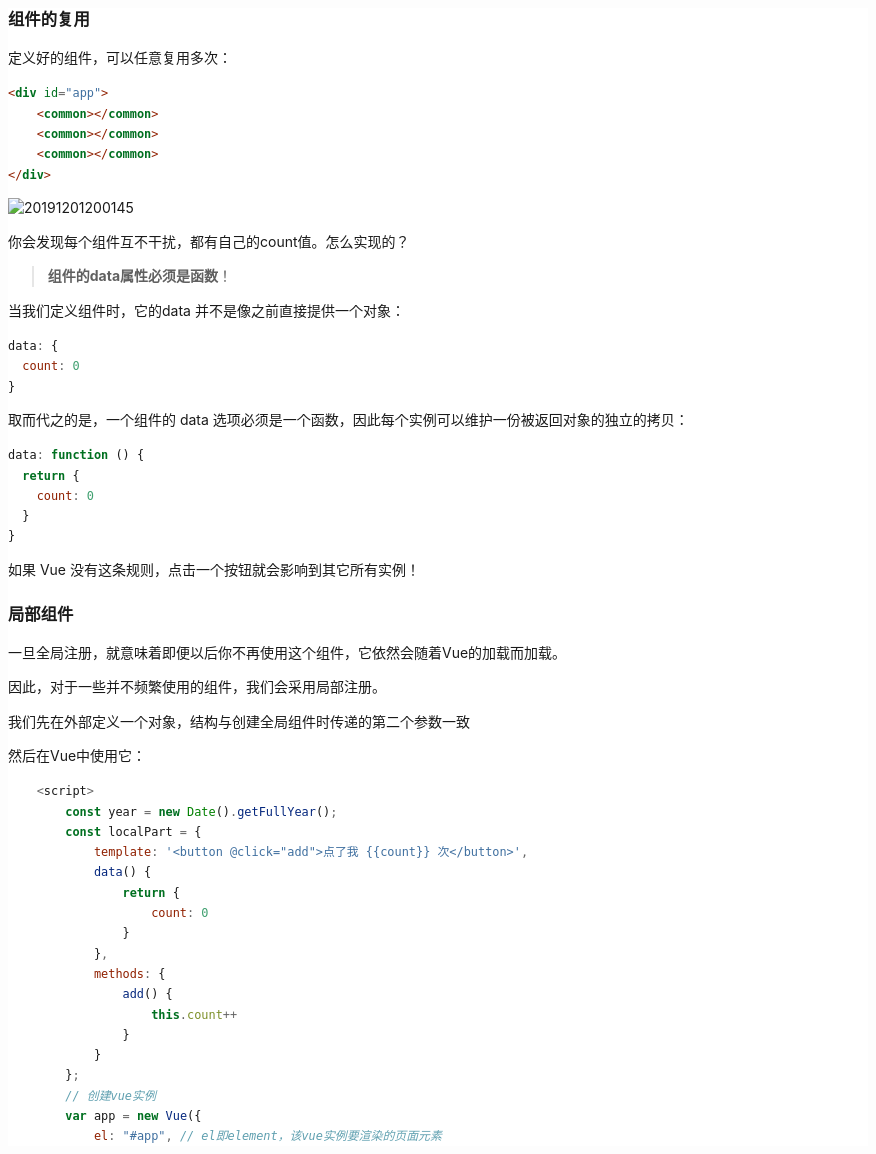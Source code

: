 

### 组件的复用

定义好的组件，可以任意复用多次：

```html
<div id="app">
    <common></common>
    <common></common>
    <common></common>
</div>
```

![20191201200145](https://cdn.static.note.zzrfdsn.cn/images/vue/20191201200145.gif)

你会发现每个组件互不干扰，都有自己的count值。怎么实现的？



> **组件的data属性必须是函数**！

当我们定义组件时，它的data 并不是像之前直接提供一个对象：

```js
data: {
  count: 0
}
```

取而代之的是，一个组件的 data 选项必须是一个函数，因此每个实例可以维护一份被返回对象的独立的拷贝：

```js
data: function () {
  return {
    count: 0
  }
}
```

如果 Vue 没有这条规则，点击一个按钮就会影响到其它所有实例！



### 局部组件

一旦全局注册，就意味着即便以后你不再使用这个组件，它依然会随着Vue的加载而加载。

因此，对于一些并不频繁使用的组件，我们会采用局部注册。

我们先在外部定义一个对象，结构与创建全局组件时传递的第二个参数一致

然后在Vue中使用它：

```javascript
    <script>
        const year = new Date().getFullYear();
        const localPart = {
            template: '<button @click="add">点了我 {{count}} 次</button>',
            data() {
                return {
                    count: 0
                }
            },
            methods: {
                add() {
                    this.count++
                }
            }
        };
        // 创建vue实例
        var app = new Vue({
            el: "#app", // el即element，该vue实例要渲染的页面元素
```